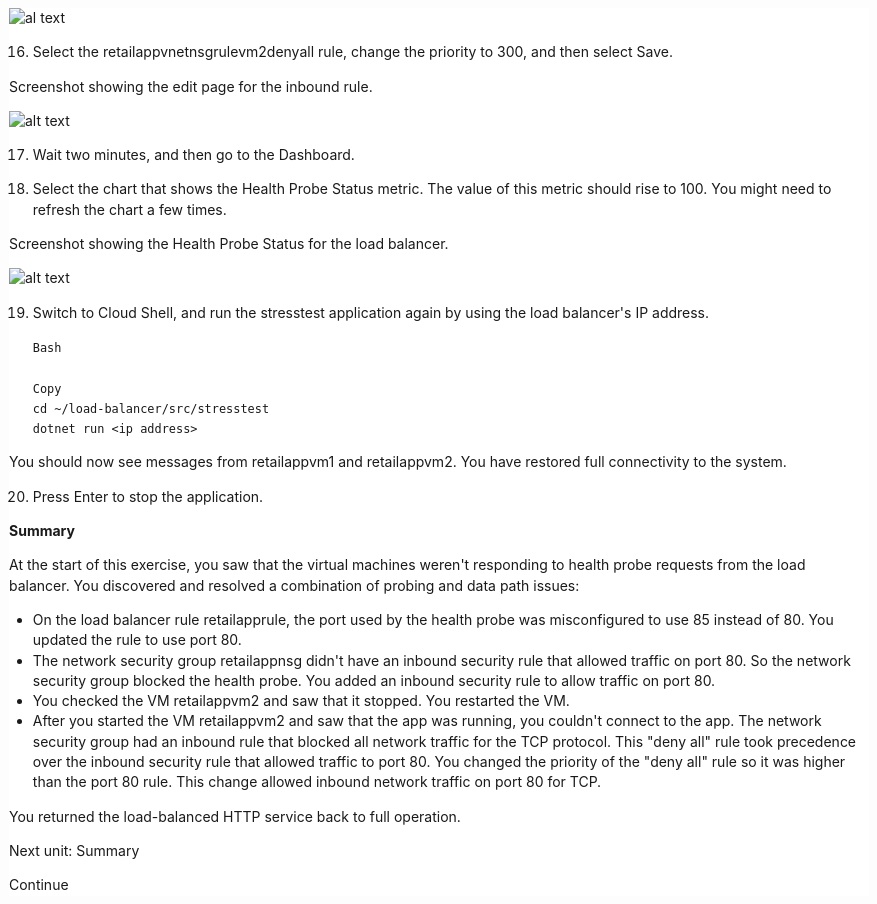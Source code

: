 ![al text](https://docs.microsoft.com/en-us/learn/modules/troubleshoot-inbound-connectivity-azure-load-balancer/media/5-inbound-security.png)

16. Select the retailappvnetnsgrulevm2denyall rule, change the priority to 300, and then select Save.

Screenshot showing the edit page for the inbound rule.

![alt text](https://docs.microsoft.com/en-us/learn/modules/troubleshoot-inbound-connectivity-azure-load-balancer/media/5-change-priority.png)

17. Wait two minutes, and then go to the Dashboard.

18. Select the chart that shows the Health Probe Status metric. The value of this metric should rise to 100. You might need to refresh the chart a few times.

Screenshot showing the Health Probe Status for the load balancer.


![alt text](https://docs.microsoft.com/en-us/learn/modules/troubleshoot-inbound-connectivity-azure-load-balancer/media/5-probe-healthy.png)

19. Switch to Cloud Shell, and run the stresstest application again by using the load balancer's IP address.

        Bash

        Copy
        cd ~/load-balancer/src/stresstest
        dotnet run <ip address>

You should now see messages from retailappvm1 and retailappvm2. You have restored full connectivity to the system.

20. Press Enter to stop the application.


**Summary**

At the start of this exercise, you saw that the virtual machines weren't responding to health probe requests from the load balancer. You discovered and resolved a combination of probing and data path issues:

* On the load balancer rule retailapprule, the port used by the health probe was misconfigured to use 85 instead of 80. You updated the rule to use port 80.
* The network security group retailappnsg didn't have an inbound security rule that allowed traffic on port 80. So the network security group blocked the health probe. You added an inbound security rule to allow traffic on port 80.
* You checked the VM retailappvm2 and saw that it stopped. You restarted the VM.
* After you started the VM retailappvm2 and saw that the app was running, you couldn't connect to the app. The network security group had an inbound rule that blocked all network traffic for the TCP protocol. This "deny all" rule took precedence over the inbound security rule that allowed traffic to port 80. You changed the priority of the "deny all" rule so it was higher than the port 80 rule. This change allowed inbound network traffic on port 80 for TCP.

You returned the load-balanced HTTP service back to full operation.


Next unit: Summary

Continue

